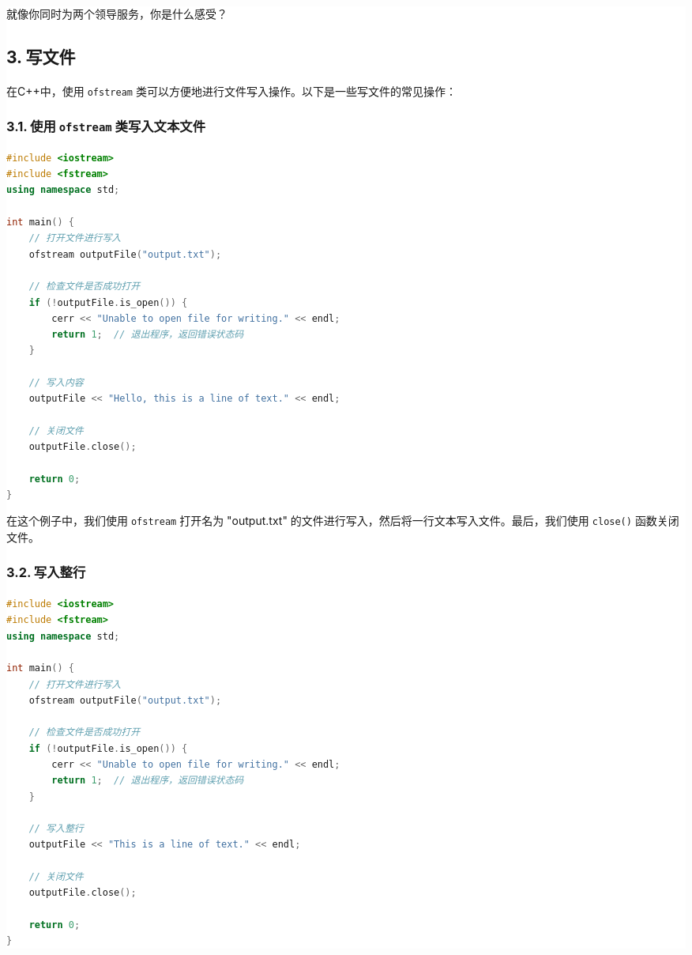 就像你同时为两个领导服务，你是什么感受？

## 3. 写文件

在C++中，使用 `ofstream` 类可以方便地进行文件写入操作。以下是一些写文件的常见操作：

### 3.1. 使用 `ofstream` 类写入文本文件

```C++
#include <iostream>
#include <fstream>
using namespace std;

int main() {
    // 打开文件进行写入
    ofstream outputFile("output.txt");

    // 检查文件是否成功打开
    if (!outputFile.is_open()) {
        cerr << "Unable to open file for writing." << endl;
        return 1;  // 退出程序，返回错误状态码
    }

    // 写入内容
    outputFile << "Hello, this is a line of text." << endl;

    // 关闭文件
    outputFile.close();

    return 0;
}
```

  

在这个例子中，我们使用 `ofstream` 打开名为 "output.txt" 的文件进行写入，然后将一行文本写入文件。最后，我们使用 `close()` 函数关闭文件。

### 3.2. 写入整行

```C++
#include <iostream>
#include <fstream>
using namespace std;

int main() {
    // 打开文件进行写入
    ofstream outputFile("output.txt");

    // 检查文件是否成功打开
    if (!outputFile.is_open()) {
        cerr << "Unable to open file for writing." << endl;
        return 1;  // 退出程序，返回错误状态码
    }

    // 写入整行
    outputFile << "This is a line of text." << endl;

    // 关闭文件
    outputFile.close();

    return 0;
}
```

